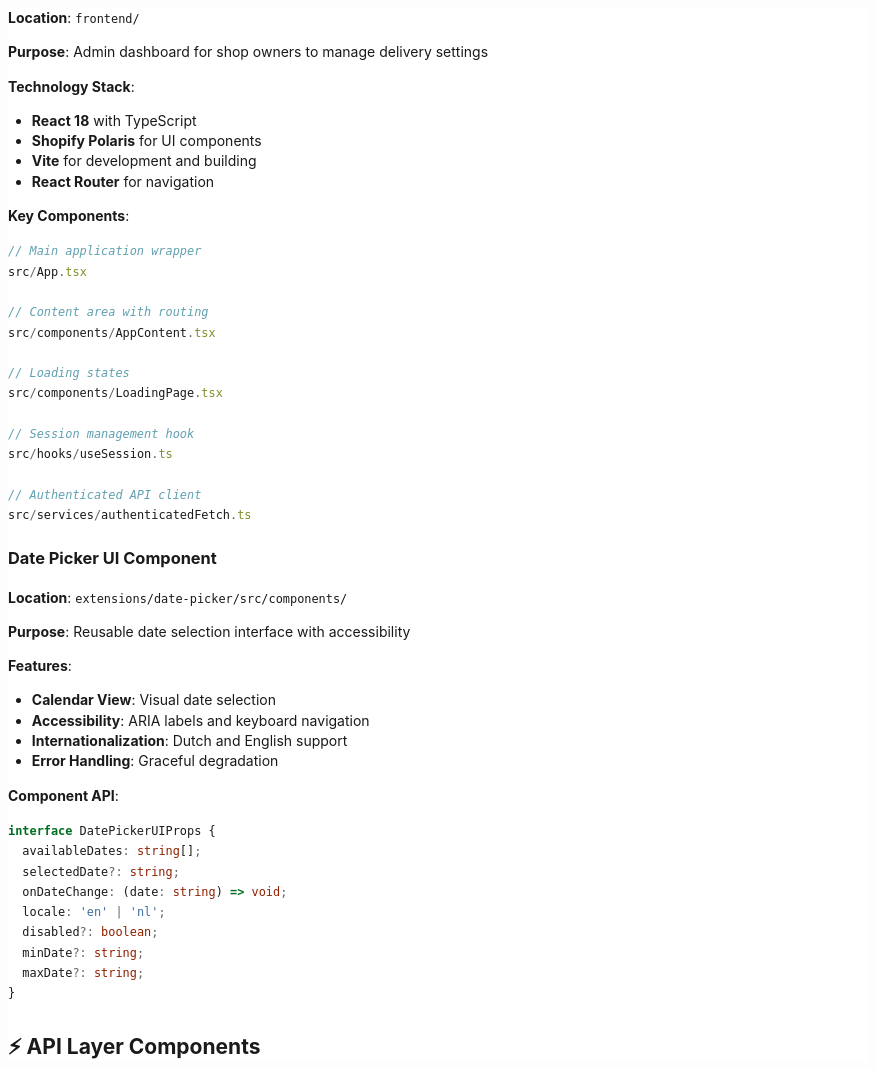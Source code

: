 **Location**: `frontend/`

**Purpose**: Admin dashboard for shop owners to manage delivery settings

**Technology Stack**:
- **React 18** with TypeScript
- **Shopify Polaris** for UI components
- **Vite** for development and building
- **React Router** for navigation

**Key Components**:
```typescript
// Main application wrapper
src/App.tsx

// Content area with routing
src/components/AppContent.tsx

// Loading states
src/components/LoadingPage.tsx

// Session management hook
src/hooks/useSession.ts

// Authenticated API client
src/services/authenticatedFetch.ts
```

### Date Picker UI Component

**Location**: `extensions/date-picker/src/components/`

**Purpose**: Reusable date selection interface with accessibility

**Features**:
- **Calendar View**: Visual date selection
- **Accessibility**: ARIA labels and keyboard navigation
- **Internationalization**: Dutch and English support
- **Error Handling**: Graceful degradation

**Component API**:
```typescript
interface DatePickerUIProps {
  availableDates: string[];
  selectedDate?: string;
  onDateChange: (date: string) => void;
  locale: 'en' | 'nl';
  disabled?: boolean;
  minDate?: string;
  maxDate?: string;
}
```

## ⚡ API Layer Components
